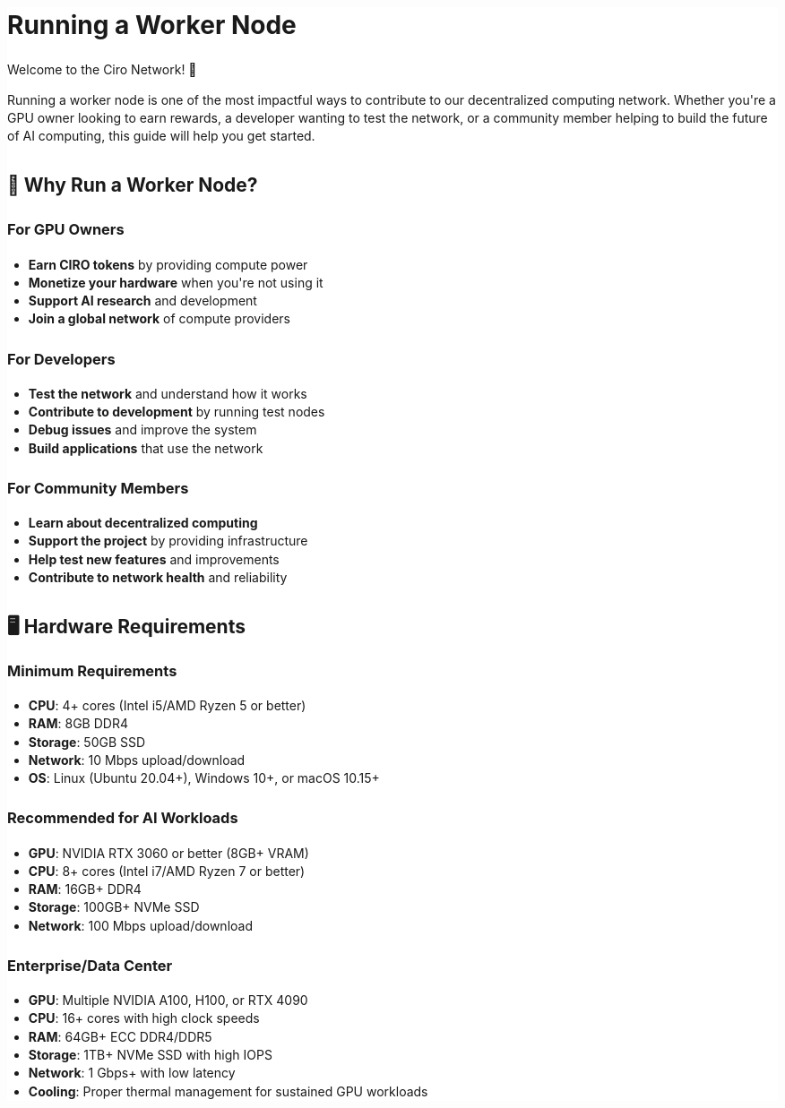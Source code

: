# Running a Worker Node

Welcome to the Ciro Network! 🌟

Running a worker node is one of the most impactful ways to contribute to our decentralized computing network. Whether you're a GPU owner looking to earn rewards, a developer wanting to test the network, or a community member helping to build the future of AI computing, this guide will help you get started.

## 🤝 Why Run a Worker Node?

### **For GPU Owners**
- **Earn CIRO tokens** by providing compute power
- **Monetize your hardware** when you're not using it
- **Support AI research** and development
- **Join a global network** of compute providers

### **For Developers**
- **Test the network** and understand how it works
- **Contribute to development** by running test nodes
- **Debug issues** and improve the system
- **Build applications** that use the network

### **For Community Members**
- **Learn about decentralized computing**
- **Support the project** by providing infrastructure
- **Help test new features** and improvements
- **Contribute to network health** and reliability

## 🖥️ Hardware Requirements

### **Minimum Requirements**
- **CPU**: 4+ cores (Intel i5/AMD Ryzen 5 or better)
- **RAM**: 8GB DDR4
- **Storage**: 50GB SSD
- **Network**: 10 Mbps upload/download
- **OS**: Linux (Ubuntu 20.04+), Windows 10+, or macOS 10.15+

### **Recommended for AI Workloads**
- **GPU**: NVIDIA RTX 3060 or better (8GB+ VRAM)
- **CPU**: 8+ cores (Intel i7/AMD Ryzen 7 or better)
- **RAM**: 16GB+ DDR4
- **Storage**: 100GB+ NVMe SSD
- **Network**: 100 Mbps upload/download

### **Enterprise/Data Center**
- **GPU**: Multiple NVIDIA A100, H100, or RTX 4090
- **CPU**: 16+ cores with high clock speeds
- **RAM**: 64GB+ ECC DDR4/DDR5
- **Storage**: 1TB+ NVMe SSD with high IOPS
- **Network**: 1 Gbps+ with low latency
- **Cooling**: Proper thermal management for sustained GPU workloads
